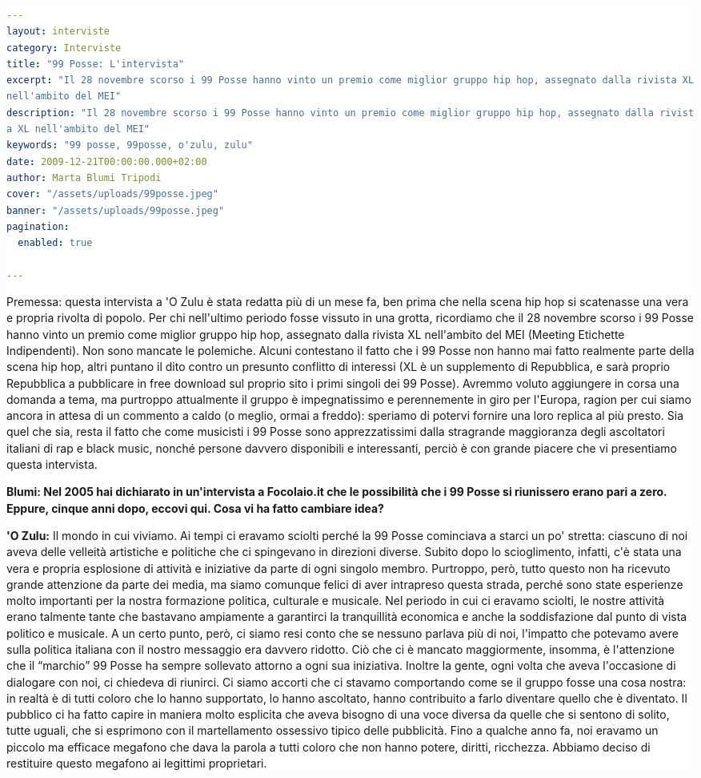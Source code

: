```yaml
---
layout: interviste
category: Interviste
title: "99 Posse: L'intervista"
excerpt: "Il 28 novembre scorso i 99 Posse hanno vinto un premio come miglior gruppo hip hop, assegnato dalla rivista XL nell'ambito del MEI"
description: "Il 28 novembre scorso i 99 Posse hanno vinto un premio come miglior gruppo hip hop, assegnato dalla rivista XL nell'ambito del MEI"
keywords: "99 posse, 99posse, o'zulu, zulu" 
date: 2009-12-21T00:00:00.000+02:00
author: Marta Blumi Tripodi
cover: "/assets/uploads/99posse.jpeg"
banner: "/assets/uploads/99posse.jpeg"
pagination:
  enabled: true

---
```


Premessa: questa intervista a 'O Zulu è stata redatta più di un mese fa, ben prima che nella scena hip hop si scatenasse una vera e propria rivolta di popolo. Per chi nell'ultimo periodo fosse vissuto in una grotta, ricordiamo che il 28 novembre scorso i 99 Posse hanno vinto un premio come miglior gruppo hip hop, assegnato dalla rivista XL nell'ambito del MEI (Meeting Etichette Indipendenti). Non sono mancate le polemiche. Alcuni contestano il fatto che i 99 Posse non hanno mai fatto realmente parte della scena hip hop, altri puntano il dito contro un presunto conflitto di interessi (XL è un supplemento di Repubblica, e sarà proprio Repubblica a pubblicare in free download sul proprio sito i primi singoli dei 99 Posse). Avremmo voluto aggiungere in corsa una domanda a tema, ma purtroppo attualmente il gruppo è impegnatissimo e perennemente in giro per l'Europa, ragion per cui siamo ancora in attesa di un commento a caldo (o meglio, ormai a freddo): speriamo di potervi fornire una loro replica al più presto. Sia quel che sia, resta il fatto che come musicisti i 99 Posse sono apprezzatissimi dalla stragrande maggioranza degli ascoltatori italiani di rap e black music, nonché persone davvero disponibili e interessanti, perciò è con grande piacere che vi presentiamo questa intervista.

**Blumi: Nel 2005 hai dichiarato in un'intervista a Focolaio.it che le possibilità che i 99 Posse si riunissero erano pari a zero. Eppure, cinque anni dopo, eccovi qui. Cosa vi ha fatto cambiare idea?**

**'O Zulu:** Il mondo in cui viviamo. Ai tempi ci eravamo sciolti perché la 99 Posse cominciava a starci un po' stretta: ciascuno di noi aveva delle velleità artistiche e politiche che ci spingevano in direzioni diverse. Subito dopo lo scioglimento, infatti, c'è stata una vera e propria esplosione di attività e iniziative da parte di ogni singolo membro. Purtroppo, però, tutto questo non ha ricevuto grande attenzione da parte dei media, ma siamo comunque felici di aver intrapreso questa strada, perché sono state esperienze molto importanti per la nostra formazione politica, culturale e musicale. Nel periodo in cui ci eravamo sciolti, le nostre attività erano talmente tante che bastavano ampiamente a garantirci la tranquillità economica e anche la soddisfazione dal punto di vista politico e musicale. A un certo punto, però, ci siamo resi conto che se nessuno parlava più di noi, l'impatto che potevamo avere sulla politica italiana con il nostro messaggio era davvero ridotto. Ciò che ci è mancato maggiormente, insomma, è l'attenzione che il “marchio” 99 Posse ha sempre sollevato attorno a ogni sua iniziativa. Inoltre la gente, ogni volta che aveva l'occasione di dialogare con noi, ci chiedeva di riunirci. Ci siamo accorti che ci stavamo comportando come se il gruppo fosse una cosa nostra: in realtà è di tutti coloro che lo hanno supportato, lo hanno ascoltato, hanno contribuito a farlo diventare quello che è diventato. Il pubblico ci ha fatto capire in maniera molto esplicita che aveva bisogno di una voce diversa da quelle che si sentono di solito, tutte uguali, che si esprimono con il martellamento ossessivo tipico delle pubblicità. Fino a qualche anno fa, noi eravamo un piccolo ma efficace megafono che dava la parola a tutti coloro che non hanno potere, diritti, ricchezza. Abbiamo deciso di restituire questo megafono ai legittimi proprietari.

